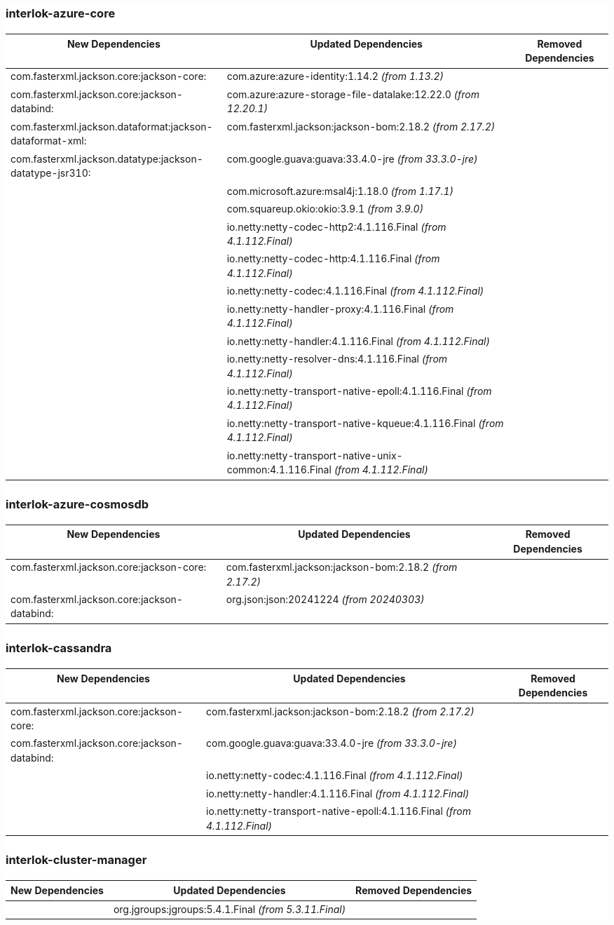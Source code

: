 ### interlok-azure-core ###
| New Dependencies | Updated Dependencies | Removed Dependencies |
| -------- | -------- | -------- |
| com.fasterxml.jackson.core:jackson-core: | com.azure:azure-identity:1.14.2 *(from 1.13.2)* |  |
| com.fasterxml.jackson.core:jackson-databind: | com.azure:azure-storage-file-datalake:12.22.0 *(from 12.20.1)* |  |
| com.fasterxml.jackson.dataformat:jackson-dataformat-xml: | com.fasterxml.jackson:jackson-bom:2.18.2 *(from 2.17.2)* |  |
| com.fasterxml.jackson.datatype:jackson-datatype-jsr310: | com.google.guava:guava:33.4.0-jre *(from 33.3.0-jre)* |  |
|  | com.microsoft.azure:msal4j:1.18.0 *(from 1.17.1)* |  |
|  | com.squareup.okio:okio:3.9.1 *(from 3.9.0)* |  |
|  | io.netty:netty-codec-http2:4.1.116.Final *(from 4.1.112.Final)* |  |
|  | io.netty:netty-codec-http:4.1.116.Final *(from 4.1.112.Final)* |  |
|  | io.netty:netty-codec:4.1.116.Final *(from 4.1.112.Final)* |  |
|  | io.netty:netty-handler-proxy:4.1.116.Final *(from 4.1.112.Final)* |  |
|  | io.netty:netty-handler:4.1.116.Final *(from 4.1.112.Final)* |  |
|  | io.netty:netty-resolver-dns:4.1.116.Final *(from 4.1.112.Final)* |  |
|  | io.netty:netty-transport-native-epoll:4.1.116.Final *(from 4.1.112.Final)* |  |
|  | io.netty:netty-transport-native-kqueue:4.1.116.Final *(from 4.1.112.Final)* |  |
|  | io.netty:netty-transport-native-unix-common:4.1.116.Final *(from 4.1.112.Final)* |  |

### interlok-azure-cosmosdb ###
| New Dependencies | Updated Dependencies | Removed Dependencies |
| -------- | -------- | -------- |
| com.fasterxml.jackson.core:jackson-core: | com.fasterxml.jackson:jackson-bom:2.18.2 *(from 2.17.2)* |  |
| com.fasterxml.jackson.core:jackson-databind: | org.json:json:20241224 *(from 20240303)* |  |

### interlok-cassandra ###
| New Dependencies | Updated Dependencies | Removed Dependencies |
| -------- | -------- | -------- |
| com.fasterxml.jackson.core:jackson-core: | com.fasterxml.jackson:jackson-bom:2.18.2 *(from 2.17.2)* |  |
| com.fasterxml.jackson.core:jackson-databind: | com.google.guava:guava:33.4.0-jre *(from 33.3.0-jre)* |  |
|  | io.netty:netty-codec:4.1.116.Final *(from 4.1.112.Final)* |  |
|  | io.netty:netty-handler:4.1.116.Final *(from 4.1.112.Final)* |  |
|  | io.netty:netty-transport-native-epoll:4.1.116.Final *(from 4.1.112.Final)* |  |

### interlok-cluster-manager ###
| New Dependencies | Updated Dependencies | Removed Dependencies |
| -------- | -------- | -------- |
|  | org.jgroups:jgroups:5.4.1.Final *(from 5.3.11.Final)* |  |
